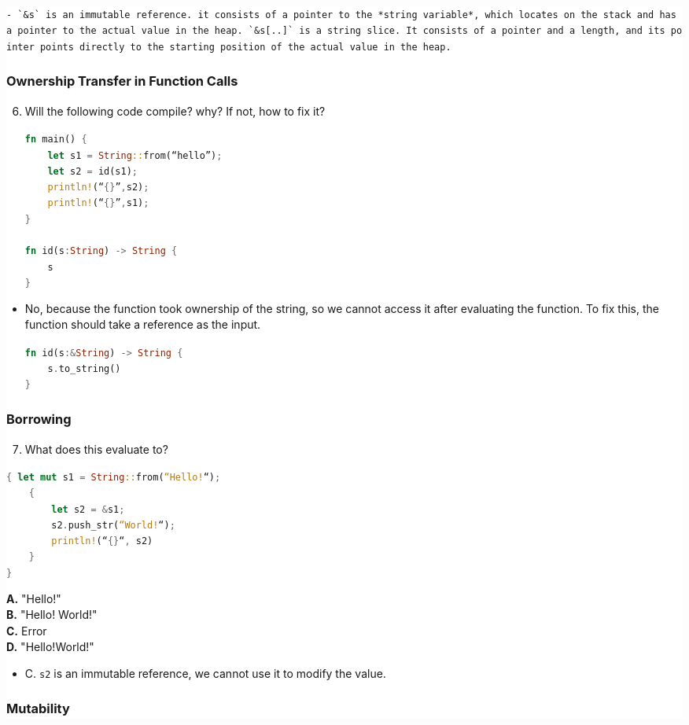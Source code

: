     - `&s` is an immutable reference. it consists of a pointer to the *string variable*, which locates on the stack and has a pointer to the actual value in the heap. `&s[..]` is a string slice. It consists of a pointer and a length, and its pointer points directly to the starting position of the actual value in the heap. 

### Ownership Transfer in Function Calls

6. Will the following code compile? why? If not, how to fix it? 

    ```rust
    fn main() {
        let s1 = String::from(“hello”);
        let s2 = id(s1);
        println!(“{}”,s2);
        println!(“{}”,s1);
    }

    fn id(s:String) -> String {
        s
    }
    ```

- No, because the function took ownership of the string, so we cannot access it after evaluating the function. To fix this, the function should take a reference as the input.

    ```rust
    fn id(s:&String) -> String {
        s.to_string()
    }
    ```

### Borrowing

7. What does this evaluate to?

```rust
{ let mut s1 = String::from(“Hello!“);
    {
        let s2 = &s1;
        s2.push_str(“World!“);
        println!(“{}“, s2)    
    }  
}

```

**A.** "Hello!"\
**B.** "Hello! World!"\
**C.** Error\
**D.** "Hello!World!"

- C. `s2` is an immutable reference, we cannot use it to modify the value.

### Mutability
